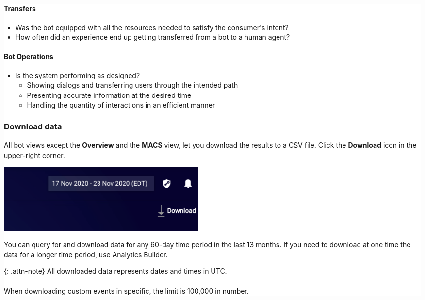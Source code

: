 #### Transfers
* Was the bot equipped with all the resources needed to satisfy the consumer's intent?
* How often did an experience end up getting transferred from a bot to a human agent?

#### Bot Operations
* Is the system performing as designed?
    * Showing dialogs and transferring users through the intended path
    * Presenting accurate information at the desired time
    * Handling the quantity of interactions in an efficient manner

### Download data
All bot views except the **Overview** and the **MACS** view, let you download the results to a CSV file. Click the **Download** icon in the upper-right corner.

<img loading="lazy" style="width:400px" src="img/ConvoBuilder/ba_download.png" alt="Download icon">

You can query for and download data for any 60-day time period in the last 13 months. If you need to download at one time the data for a longer time period, use [Analytics Builder](https://knowledge.liveperson.com/data-reporting-report-builder-report-builder-overview.html).

{: .attn-note}
All downloaded data represents dates and times in UTC.<br><br>When downloading custom events in specific, the limit is 100,000 in number.